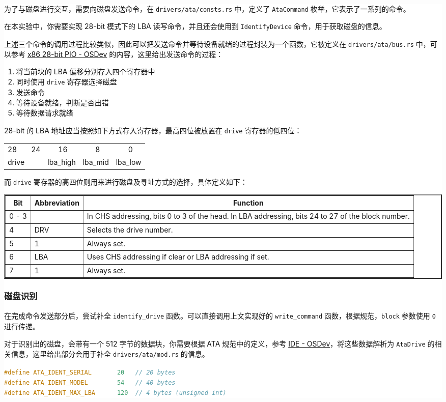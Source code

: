 为了与磁盘进行交互，需要向磁盘发送命令，在 `drivers/ata/consts.rs` 中，定义了 `AtaCommand` 枚举，它表示了一系列的命令。

在本实验中，你需要实现 28-bit 模式下的 LBA 读写命令，并且还会使用到 `IdentifyDevice` 命令，用于获取磁盘的信息。

上述三个命令的调用过程比较类似，因此可以把发送命令并等待设备就绪的过程封装为一个函数，它被定义在 `drivers/ata/bus.rs` 中，可以参考 [x86 28-bit PIO - OSDev](https://wiki.osdev.org/ATA_PIO_Mode#28_bit_PIO) 的内容，这里给出发送命令的过程：

1. 将当前块的 LBA 偏移分别存入四个寄存器中
2. 同时使用 `drive` 寄存器选择磁盘
3. 发送命令
4. 等待设备就绪，判断是否出错
5. 等待数据请求就绪

28-bit 的 LBA 地址应当按照如下方式存入寄存器，最高四位被放置在 `drive` 寄存器的低四位：

<table class="inst">
<tr>
    <td class="inst-numnodel">28</td>
    <td class="inst-numnode" colspan="2"></td>
    <td class="inst-numnoder">24</td>
    <td class="inst-numnode" colspan="6"></td>
    <td class="inst-numnoder">16</td>
    <td class="inst-numnode" colspan="6"></td>
    <td class="inst-numnoder">8</td>
    <td class="inst-numnode" colspan="6"></td>
    <td class="inst-numnoder">0</td>
</tr>
<tr>
    <td colspan="4" class="inst-node-little">drive</td>
    <td colspan="7" class="inst-node-little">lba_high</td>
    <td colspan="7" class="inst-node-little">lba_mid</td>
    <td colspan="7" class="inst-node-little">lba_low</td>
</tr>
</table>

而 `drive` 寄存器的高四位则用来进行磁盘及寻址方式的选择，具体定义如下：

<table border="2" cellpadding="4" cellspacing="0" class="wikitable"><tbody><tr><th> Bit</th><th> Abbreviation</th><th> Function</th></tr><tr><td> 0 - 3</td><td></td><td> In CHS addressing, bits 0 to 3 of the head. In LBA addressing, bits 24 to 27 of the block number.</td></tr><tr><td> 4</td><td> DRV</td><td> Selects the drive number.</td></tr><tr><td> 5</td><td> 1</td><td> Always set.</td></tr><tr><td> 6</td><td> LBA</td><td> Uses CHS addressing if clear or LBA addressing if set.</td></tr><tr><td> 7</td><td> 1</td><td> Always set.</td></tr></tbody></table>

### 磁盘识别

在完成命令发送部分后，尝试补全 `identify_drive` 函数。可以直接调用上文实现好的 `write_command` 函数，根据规范，`block` 参数使用 `0` 进行传递。

对于识别出的磁盘，会带有一个 512 字节的数据块，你需要根据 ATA 规范中的定义，参考 [IDE - OSDev](https://wiki.osdev.org/IDE)，将这些数据解析为 `AtaDrive` 的相关信息，这里给出部分会用于补全 `drivers/ata/mod.rs` 的信息。

```cpp
#define ATA_IDENT_SERIAL       20   // 20 bytes
#define ATA_IDENT_MODEL        54   // 40 bytes
#define ATA_IDENT_MAX_LBA      120  // 4 bytes (unsigned int)
```
